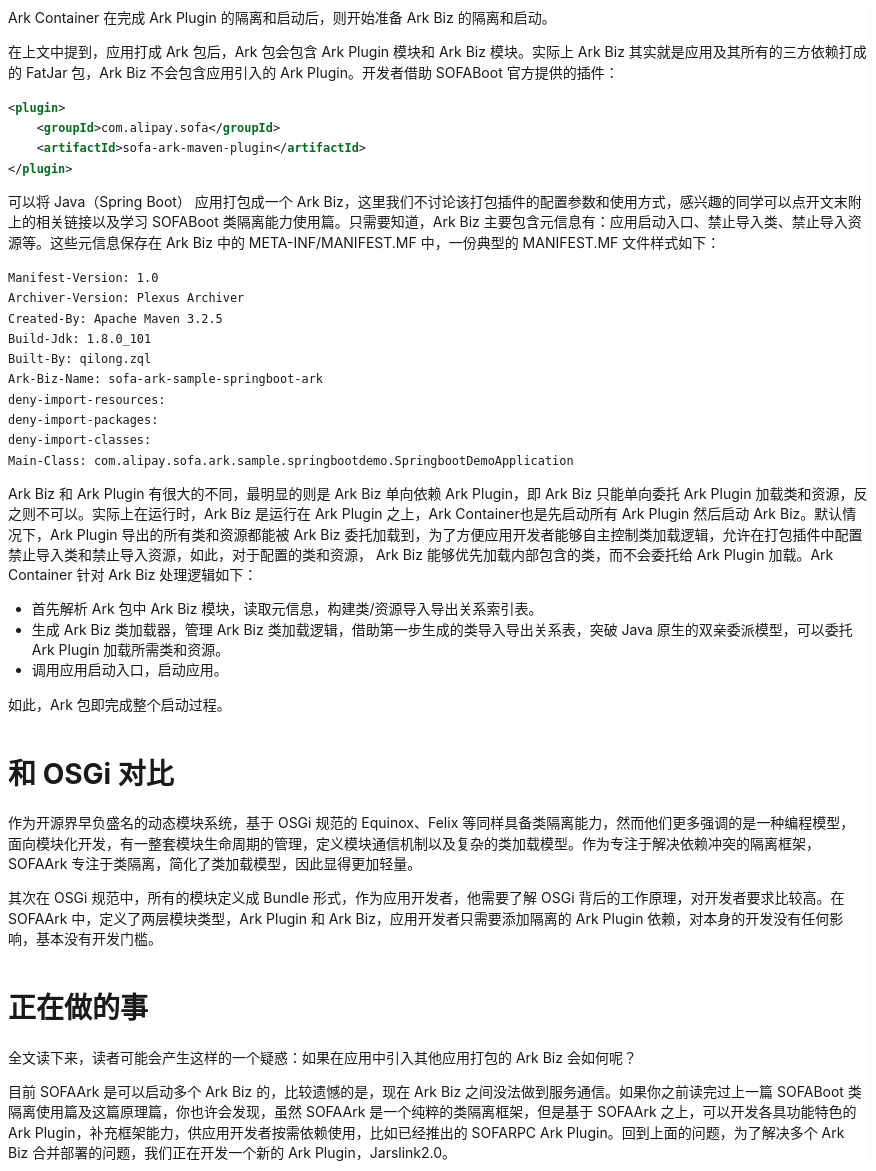 Ark Container 在完成 Ark Plugin 的隔离和启动后，则开始准备 Ark Biz 的隔离和启动。

在上文中提到，应用打成 Ark 包后，Ark 包会包含 Ark Plugin 模块和 Ark Biz 模块。实际上 Ark Biz 其实就是应用及其所有的三方依赖打成的 FatJar 包，Ark Biz 不会包含应用引入的 Ark Plugin。开发者借助 SOFABoot 官方提供的插件：

```xml
<plugin>
    <groupId>com.alipay.sofa</groupId>
    <artifactId>sofa-ark-maven-plugin</artifactId>
</plugin>
```

可以将 Java（Spring Boot） 应用打包成一个 Ark Biz，这里我们不讨论该打包插件的配置参数和使用方式，感兴趣的同学可以点开文末附上的相关链接以及学习 SOFABoot 类隔离能力使用篇。只需要知道，Ark Biz 主要包含元信息有：应用启动入口、禁止导入类、禁止导入资源等。这些元信息保存在 Ark Biz 中的 META-INF/MANIFEST.MF 中，一份典型的 MANIFEST.MF 文件样式如下：

```manifest
Manifest-Version: 1.0
Archiver-Version: Plexus Archiver
Created-By: Apache Maven 3.2.5
Build-Jdk: 1.8.0_101
Built-By: qilong.zql
Ark-Biz-Name: sofa-ark-sample-springboot-ark
deny-import-resources:
deny-import-packages:
deny-import-classes:
Main-Class: com.alipay.sofa.ark.sample.springbootdemo.SpringbootDemoApplication
```

Ark Biz 和 Ark Plugin 有很大的不同，最明显的则是 Ark Biz 单向依赖 Ark Plugin，即 Ark Biz 只能单向委托 Ark Plugin 加载类和资源，反之则不可以。实际上在运行时，Ark Biz 是运行在 Ark Plugin 之上，Ark Container也是先启动所有 Ark Plugin 然后启动 Ark Biz。默认情况下，Ark Plugin 导出的所有类和资源都能被 Ark Biz 委托加载到，为了方便应用开发者能够自主控制类加载逻辑，允许在打包插件中配置禁止导入类和禁止导入资源，如此，对于配置的类和资源， Ark Biz 能够优先加载内部包含的类，而不会委托给 Ark Plugin 加载。Ark Container 针对 Ark Biz 处理逻辑如下：

* 首先解析 Ark 包中 Ark Biz 模块，读取元信息，构建类/资源导入导出关系索引表。
* 生成 Ark Biz 类加载器，管理 Ark Biz 类加载逻辑，借助第一步生成的类导入导出关系表，突破 Java 原生的双亲委派模型，可以委托 Ark Plugin 加载所需类和资源。
* 调用应用启动入口，启动应用。

如此，Ark 包即完成整个启动过程。

# 和 OSGi 对比

作为开源界早负盛名的动态模块系统，基于 OSGi 规范的 Equinox、Felix 等同样具备类隔离能力，然而他们更多强调的是一种编程模型，面向模块化开发，有一整套模块生命周期的管理，定义模块通信机制以及复杂的类加载模型。作为专注于解决依赖冲突的隔离框架，SOFAArk 专注于类隔离，简化了类加载模型，因此显得更加轻量。

其次在 OSGi 规范中，所有的模块定义成 Bundle 形式，作为应用开发者，他需要了解 OSGi 背后的工作原理，对开发者要求比较高。在 SOFAArk 中，定义了两层模块类型，Ark Plugin 和 Ark Biz，应用开发者只需要添加隔离的 Ark Plugin 依赖，对本身的开发没有任何影响，基本没有开发门槛。

# 正在做的事

全文读下来，读者可能会产生这样的一个疑惑：如果在应用中引入其他应用打包的 Ark Biz 会如何呢？

目前 SOFAArk 是可以启动多个 Ark Biz 的，比较遗憾的是，现在 Ark Biz 之间没法做到服务通信。如果你之前读完过上一篇 SOFABoot 类隔离使用篇及这篇原理篇，你也许会发现，虽然 SOFAArk 是一个纯粹的类隔离框架，但是基于 SOFAArk 之上，可以开发各具功能特色的 Ark Plugin，补充框架能力，供应用开发者按需依赖使用，比如已经推出的 SOFARPC Ark Plugin。回到上面的问题，为了解决多个 Ark Biz 合并部署的问题，我们正在开发一个新的 Ark Plugin，Jarslink2.0。
